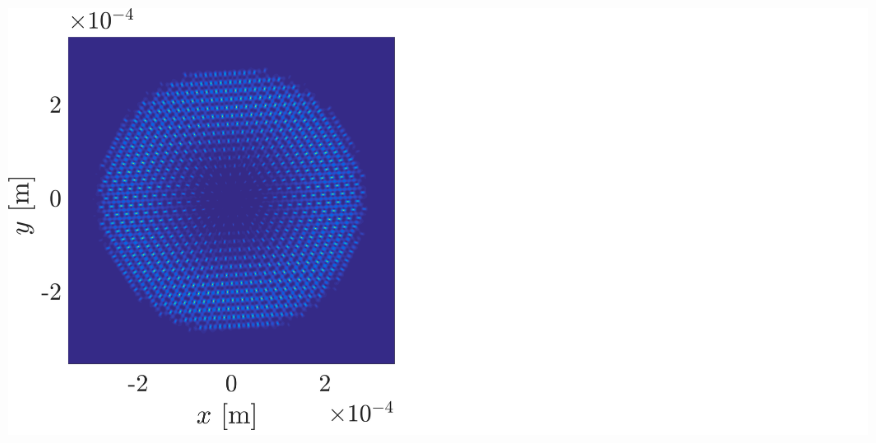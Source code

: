 <img src="/ch5_kickit/Ek_classical/VTXLATT_Comp.png" title="fig:" alt="The compressible and incompressible kinetic energy spectra comparing the classical (left) and the quantum version (right)." style="width:45.0%" />